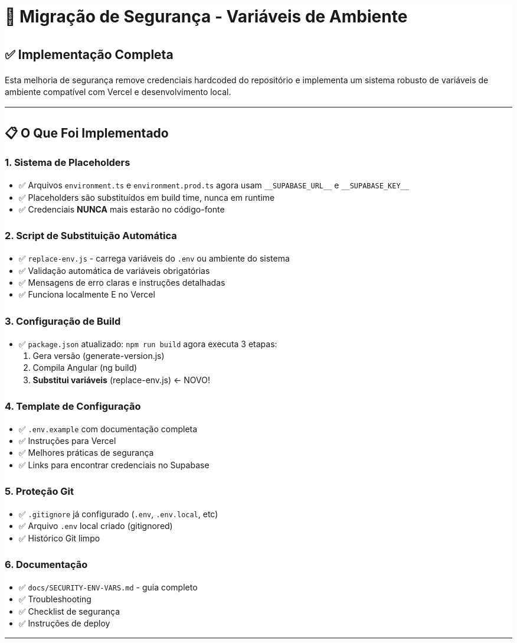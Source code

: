 # 🔐 Migração de Segurança - Variáveis de Ambiente

## ✅ Implementação Completa

Esta melhoria de segurança remove credenciais hardcoded do repositório e implementa um sistema robusto de variáveis de ambiente compatível com Vercel e desenvolvimento local.

---

## 📋 O Que Foi Implementado

### 1. **Sistema de Placeholders**
- ✅ Arquivos `environment.ts` e `environment.prod.ts` agora usam `__SUPABASE_URL__` e `__SUPABASE_KEY__`
- ✅ Placeholders são substituídos em build time, nunca em runtime
- ✅ Credenciais **NUNCA** mais estarão no código-fonte

### 2. **Script de Substituição Automática**
- ✅ `replace-env.js` - carrega variáveis do `.env` ou ambiente do sistema
- ✅ Validação automática de variáveis obrigatórias
- ✅ Mensagens de erro claras e instruções detalhadas
- ✅ Funciona localmente E no Vercel

### 3. **Configuração de Build**
- ✅ `package.json` atualizado: `npm run build` agora executa 3 etapas:
  1. Gera versão (generate-version.js)
  2. Compila Angular (ng build)
  3. **Substitui variáveis** (replace-env.js) ← NOVO!

### 4. **Template de Configuração**
- ✅ `.env.example` com documentação completa
- ✅ Instruções para Vercel
- ✅ Melhores práticas de segurança
- ✅ Links para encontrar credenciais no Supabase

### 5. **Proteção Git**
- ✅ `.gitignore` já configurado (`.env`, `.env.local`, etc)
- ✅ Arquivo `.env` local criado (gitignored)
- ✅ Histórico Git limpo

### 6. **Documentação**
- ✅ `docs/SECURITY-ENV-VARS.md` - guia completo
- ✅ Troubleshooting
- ✅ Checklist de segurança
- ✅ Instruções de deploy

---
